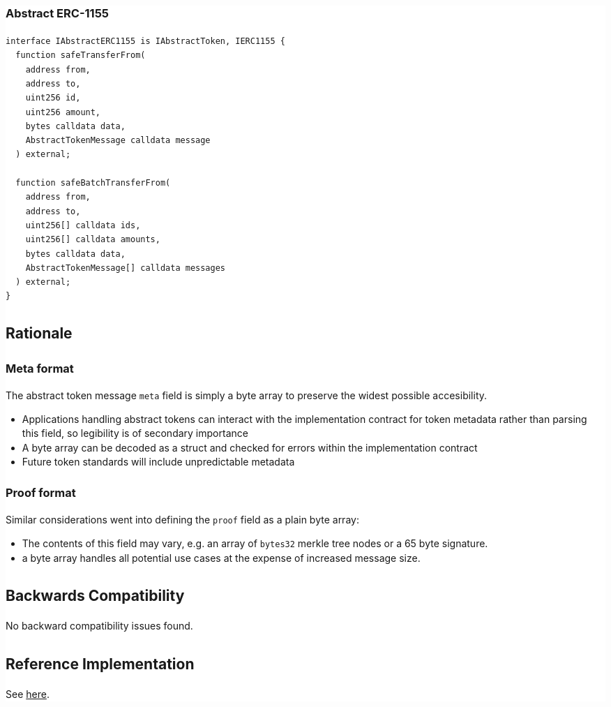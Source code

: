 ### Abstract ERC-1155

```
interface IAbstractERC1155 is IAbstractToken, IERC1155 {
  function safeTransferFrom(
    address from,
    address to,
    uint256 id,
    uint256 amount,
    bytes calldata data,
    AbstractTokenMessage calldata message
  ) external;

  function safeBatchTransferFrom(
    address from,
    address to,
    uint256[] calldata ids,
    uint256[] calldata amounts,
    bytes calldata data,
    AbstractTokenMessage[] calldata messages
  ) external;
}
```

## Rationale

### Meta format

The abstract token message `meta` field is simply a byte array to preserve the widest possible accesibility.

* Applications handling abstract tokens can interact with the implementation contract for token metadata rather than parsing this field, so legibility is of secondary importance
* A byte array can be decoded as a struct and checked for errors within the implementation contract
* Future token standards will include unpredictable metadata

### Proof format

Similar considerations went into defining the `proof` field as a plain byte array:

* The contents of this field may vary, e.g. an array of `bytes32` merkle tree nodes or a 65 byte signature.
* a byte array handles all potential use cases at the expense of increased message size.

## Backwards Compatibility

No backward compatibility issues found.

## Reference Implementation

See [here](../assets/eip-6604/README.md).
